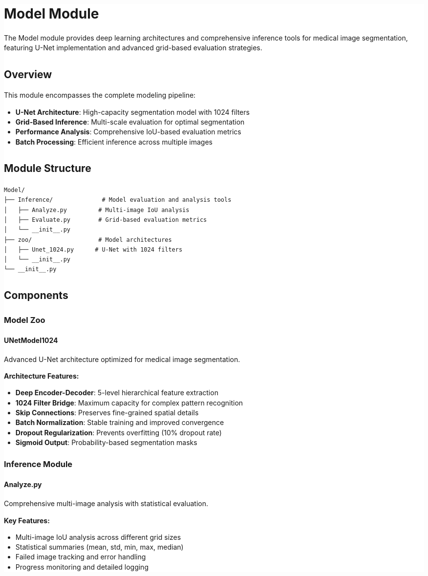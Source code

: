 # Model Module

The Model module provides deep learning architectures and comprehensive inference tools for medical image segmentation, featuring U-Net implementation and advanced grid-based evaluation strategies.

## Overview

This module encompasses the complete modeling pipeline:
- **U-Net Architecture**: High-capacity segmentation model with 1024 filters
- **Grid-Based Inference**: Multi-scale evaluation for optimal segmentation
- **Performance Analysis**: Comprehensive IoU-based evaluation metrics
- **Batch Processing**: Efficient inference across multiple images

## Module Structure

```
Model/
├── Inference/              # Model evaluation and analysis tools
│   ├── Analyze.py         # Multi-image IoU analysis
│   ├── Evaluate.py        # Grid-based evaluation metrics
│   └── __init__.py
├── zoo/                   # Model architectures
│   ├── Unet_1024.py      # U-Net with 1024 filters
│   └── __init__.py
└── __init__.py
```

## Components

### Model Zoo

#### UNetModel1024
Advanced U-Net architecture optimized for medical image segmentation.

**Architecture Features:**
- **Deep Encoder-Decoder**: 5-level hierarchical feature extraction
- **1024 Filter Bridge**: Maximum capacity for complex pattern recognition
- **Skip Connections**: Preserves fine-grained spatial details
- **Batch Normalization**: Stable training and improved convergence
- **Dropout Regularization**: Prevents overfitting (10% dropout rate)
- **Sigmoid Output**: Probability-based segmentation masks

### Inference Module

#### Analyze.py
Comprehensive multi-image analysis with statistical evaluation.

**Key Features:**
- Multi-image IoU analysis across different grid sizes
- Statistical summaries (mean, std, min, max, median)
- Failed image tracking and error handling
- Progress monitoring and detailed logging
